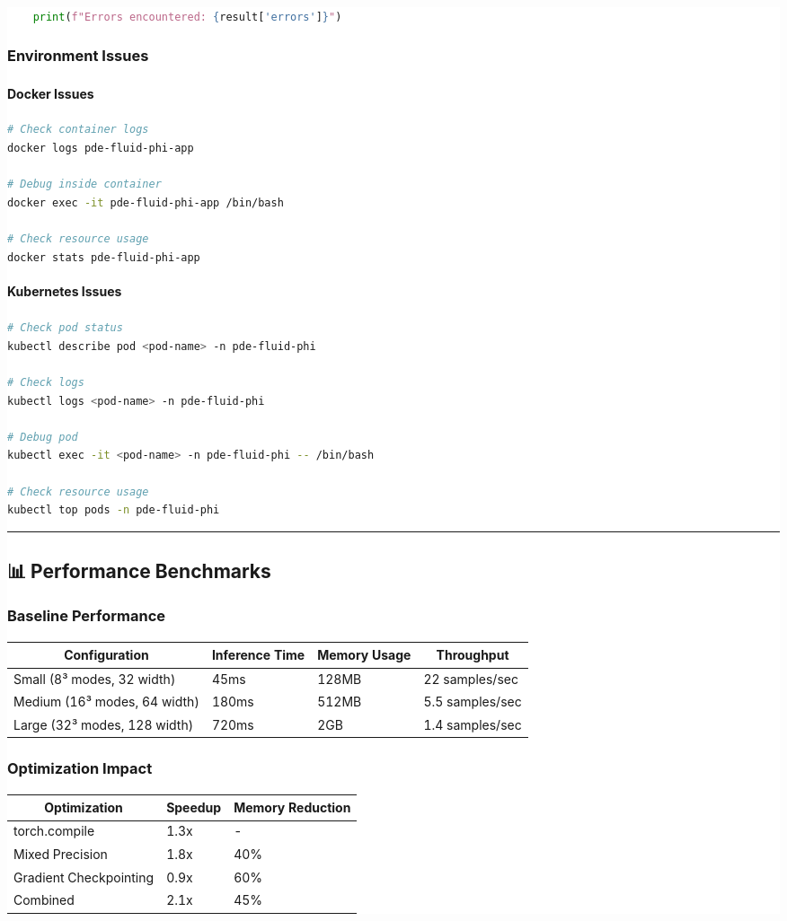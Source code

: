 ```python
    print(f"Errors encountered: {result['errors']}")
```

### Environment Issues

#### Docker Issues
```bash
# Check container logs
docker logs pde-fluid-phi-app

# Debug inside container
docker exec -it pde-fluid-phi-app /bin/bash

# Check resource usage
docker stats pde-fluid-phi-app
```

#### Kubernetes Issues
```bash
# Check pod status
kubectl describe pod <pod-name> -n pde-fluid-phi

# Check logs
kubectl logs <pod-name> -n pde-fluid-phi

# Debug pod
kubectl exec -it <pod-name> -n pde-fluid-phi -- /bin/bash

# Check resource usage
kubectl top pods -n pde-fluid-phi
```

---

## 📊 Performance Benchmarks

### Baseline Performance

| Configuration | Inference Time | Memory Usage | Throughput |
|---------------|----------------|--------------|------------|
| Small (8³ modes, 32 width) | 45ms | 128MB | 22 samples/sec |
| Medium (16³ modes, 64 width) | 180ms | 512MB | 5.5 samples/sec |
| Large (32³ modes, 128 width) | 720ms | 2GB | 1.4 samples/sec |

### Optimization Impact

| Optimization | Speedup | Memory Reduction |
|--------------|---------|------------------|
| torch.compile | 1.3x | - |
| Mixed Precision | 1.8x | 40% |
| Gradient Checkpointing | 0.9x | 60% |
| Combined | 2.1x | 45% |
